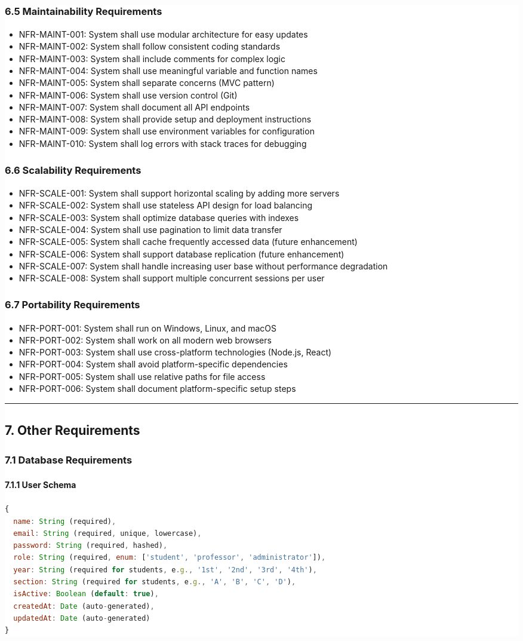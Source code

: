 ### 6.5 Maintainability Requirements

- NFR-MAINT-001: System shall use modular architecture for easy updates
- NFR-MAINT-002: System shall follow consistent coding standards
- NFR-MAINT-003: System shall include comments for complex logic
- NFR-MAINT-004: System shall use meaningful variable and function names
- NFR-MAINT-005: System shall separate concerns (MVC pattern)
- NFR-MAINT-006: System shall use version control (Git)
- NFR-MAINT-007: System shall document all API endpoints
- NFR-MAINT-008: System shall provide setup and deployment instructions
- NFR-MAINT-009: System shall use environment variables for configuration
- NFR-MAINT-010: System shall log errors with stack traces for debugging

### 6.6 Scalability Requirements

- NFR-SCALE-001: System shall support horizontal scaling by adding more servers
- NFR-SCALE-002: System shall use stateless API design for load balancing
- NFR-SCALE-003: System shall optimize database queries with indexes
- NFR-SCALE-004: System shall use pagination to limit data transfer
- NFR-SCALE-005: System shall cache frequently accessed data (future enhancement)
- NFR-SCALE-006: System shall support database replication (future enhancement)
- NFR-SCALE-007: System shall handle increasing user base without performance degradation
- NFR-SCALE-008: System shall support multiple concurrent sessions per user

### 6.7 Portability Requirements

- NFR-PORT-001: System shall run on Windows, Linux, and macOS
- NFR-PORT-002: System shall work on all modern web browsers
- NFR-PORT-003: System shall use cross-platform technologies (Node.js, React)
- NFR-PORT-004: System shall avoid platform-specific dependencies
- NFR-PORT-005: System shall use relative paths for file access
- NFR-PORT-006: System shall document platform-specific setup steps

---

## 7. Other Requirements

### 7.1 Database Requirements

#### 7.1.1 User Schema

```javascript
{
  name: String (required),
  email: String (required, unique, lowercase),
  password: String (required, hashed),
  role: String (required, enum: ['student', 'professor', 'administrator']),
  year: String (required for students, e.g., '1st', '2nd', '3rd', '4th'),
  section: String (required for students, e.g., 'A', 'B', 'C', 'D'),
  isActive: Boolean (default: true),
  createdAt: Date (auto-generated),
  updatedAt: Date (auto-generated)
}
```
